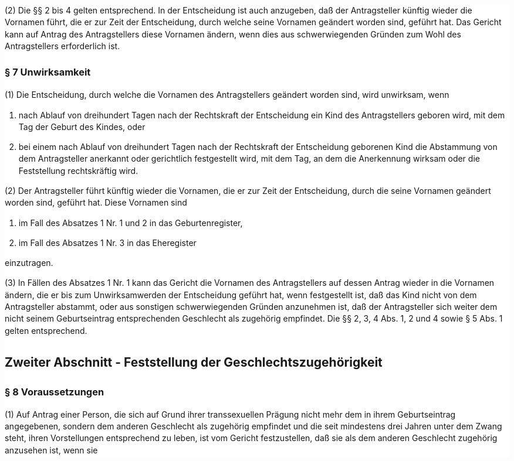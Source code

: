 (2) Die §§ 2 bis 4 gelten entsprechend. In der Entscheidung ist auch
anzugeben, daß der Antragsteller künftig wieder die Vornamen führt,
die er zur Zeit der Entscheidung, durch welche seine Vornamen geändert
worden sind, geführt hat. Das Gericht kann auf Antrag des
Antragstellers diese Vornamen ändern, wenn dies aus schwerwiegenden
Gründen zum Wohl des Antragstellers erforderlich ist.


### § 7 Unwirksamkeit

(1) Die Entscheidung, durch welche die Vornamen des Antragstellers
geändert worden sind, wird unwirksam, wenn

1.  nach Ablauf von dreihundert Tagen nach der Rechtskraft der
    Entscheidung ein Kind des Antragstellers geboren wird, mit dem Tag der
    Geburt des Kindes, oder


2.  bei einem nach Ablauf von dreihundert Tagen nach der Rechtskraft der
    Entscheidung geborenen Kind die Abstammung von dem Antragsteller
    anerkannt oder gerichtlich festgestellt wird, mit dem Tag, an dem die
    Anerkennung wirksam oder die Feststellung rechtskräftig wird.




(2) Der Antragsteller führt künftig wieder die Vornamen, die er zur
Zeit der Entscheidung, durch die seine Vornamen geändert worden sind,
geführt hat. Diese Vornamen sind

1.  im Fall des Absatzes 1 Nr. 1 und 2 in das Geburtenregister,


2.  im Fall des Absatzes 1 Nr. 3 in das Eheregister



einzutragen.

(3) In Fällen des Absatzes 1 Nr. 1 kann das Gericht die Vornamen des
Antragstellers auf dessen Antrag wieder in die Vornamen ändern, die er
bis zum Unwirksamwerden der Entscheidung geführt hat, wenn
festgestellt ist, daß das Kind nicht von dem Antragsteller abstammt,
oder aus sonstigen schwerwiegenden Gründen anzunehmen ist, daß der
Antragsteller sich weiter dem nicht seinem Geburtseintrag
entsprechenden Geschlecht als zugehörig empfindet. Die §§ 2, 3, 4 Abs.
1, 2 und 4 sowie § 5 Abs. 1 gelten entsprechend.


## Zweiter Abschnitt - Feststellung der Geschlechtszugehörigkeit



### § 8 Voraussetzungen

(1) Auf Antrag einer Person, die sich auf Grund ihrer transsexuellen
Prägung nicht mehr dem in ihrem Geburtseintrag angegebenen, sondern
dem anderen Geschlecht als zugehörig empfindet und die seit mindestens
drei Jahren unter dem Zwang steht, ihren Vorstellungen entsprechend zu
leben, ist vom Gericht festzustellen, daß sie als dem anderen
Geschlecht zugehörig anzusehen ist, wenn sie
